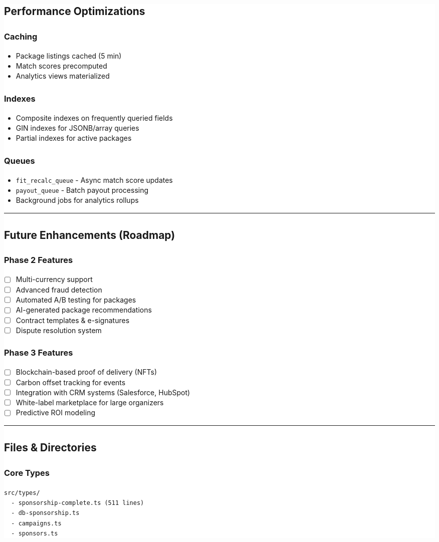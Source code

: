 
## Performance Optimizations

### Caching
- Package listings cached (5 min)
- Match scores precomputed
- Analytics views materialized

### Indexes
- Composite indexes on frequently queried fields
- GIN indexes for JSONB/array queries
- Partial indexes for active packages

### Queues
- `fit_recalc_queue` - Async match score updates
- `payout_queue` - Batch payout processing
- Background jobs for analytics rollups

---

## Future Enhancements (Roadmap)

### Phase 2 Features
- [ ] Multi-currency support
- [ ] Advanced fraud detection
- [ ] Automated A/B testing for packages
- [ ] AI-generated package recommendations
- [ ] Contract templates & e-signatures
- [ ] Dispute resolution system

### Phase 3 Features
- [ ] Blockchain-based proof of delivery (NFTs)
- [ ] Carbon offset tracking for events
- [ ] Integration with CRM systems (Salesforce, HubSpot)
- [ ] White-label marketplace for large organizers
- [ ] Predictive ROI modeling

---

## Files & Directories

### Core Types
```
src/types/
  - sponsorship-complete.ts (511 lines)
  - db-sponsorship.ts
  - campaigns.ts
  - sponsors.ts
```
